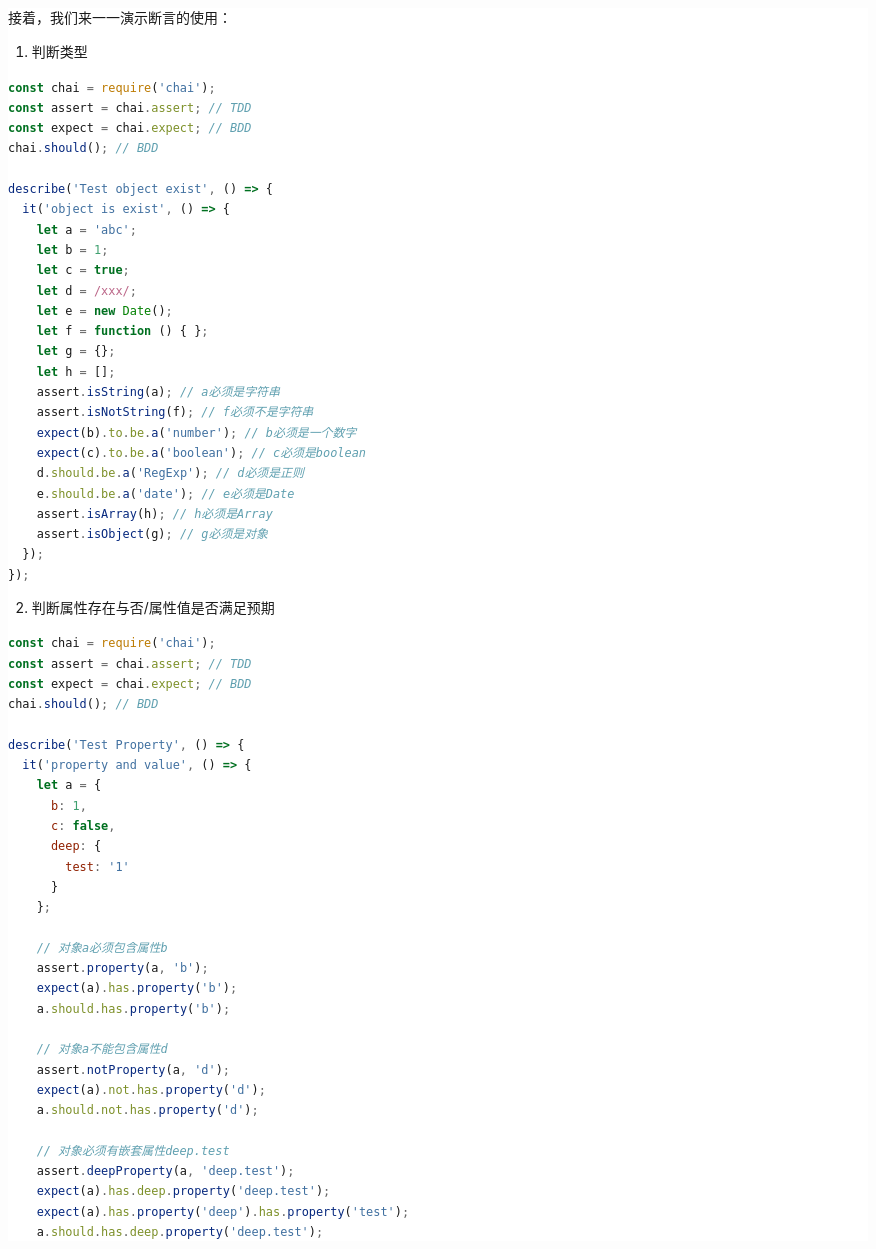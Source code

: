 接着，我们来一一演示断言的使用：

1. 判断类型

```javascript
const chai = require('chai');
const assert = chai.assert; // TDD
const expect = chai.expect; // BDD
chai.should(); // BDD

describe('Test object exist', () => {
  it('object is exist', () => {
    let a = 'abc';
    let b = 1;
    let c = true;
    let d = /xxx/;
    let e = new Date();
    let f = function () { };
    let g = {};
    let h = [];
    assert.isString(a); // a必须是字符串
    assert.isNotString(f); // f必须不是字符串
    expect(b).to.be.a('number'); // b必须是一个数字
    expect(c).to.be.a('boolean'); // c必须是boolean
    d.should.be.a('RegExp'); // d必须是正则
    e.should.be.a('date'); // e必须是Date
    assert.isArray(h); // h必须是Array
    assert.isObject(g); // g必须是对象
  });
});

```

2. 判断属性存在与否/属性值是否满足预期

```javascript
const chai = require('chai');
const assert = chai.assert; // TDD
const expect = chai.expect; // BDD
chai.should(); // BDD

describe('Test Property', () => {
  it('property and value', () => {
    let a = {
      b: 1,
      c: false,
      deep: {
        test: '1'
      }
    };

    // 对象a必须包含属性b
    assert.property(a, 'b');
    expect(a).has.property('b');
    a.should.has.property('b');

    // 对象a不能包含属性d
    assert.notProperty(a, 'd');
    expect(a).not.has.property('d');
    a.should.not.has.property('d');

    // 对象必须有嵌套属性deep.test
    assert.deepProperty(a, 'deep.test');
    expect(a).has.deep.property('deep.test');
    expect(a).has.property('deep').has.property('test');
    a.should.has.deep.property('deep.test');
```